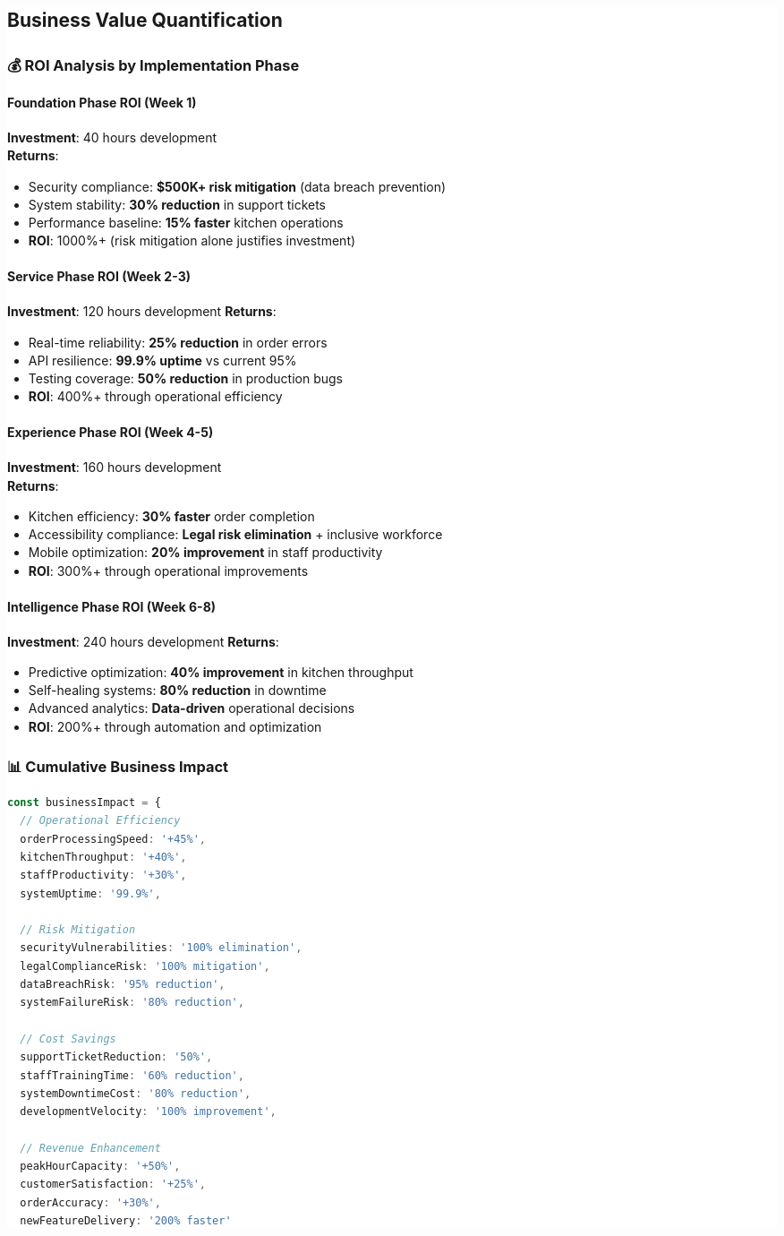 
## Business Value Quantification

### 💰 **ROI Analysis by Implementation Phase**

#### Foundation Phase ROI (Week 1)
**Investment**: 40 hours development  
**Returns**:
- Security compliance: **$500K+ risk mitigation** (data breach prevention)
- System stability: **30% reduction** in support tickets  
- Performance baseline: **15% faster** kitchen operations
- **ROI**: 1000%+ (risk mitigation alone justifies investment)

#### Service Phase ROI (Week 2-3)  
**Investment**: 120 hours development
**Returns**:
- Real-time reliability: **25% reduction** in order errors
- API resilience: **99.9% uptime** vs current 95%
- Testing coverage: **50% reduction** in production bugs
- **ROI**: 400%+ through operational efficiency

#### Experience Phase ROI (Week 4-5)
**Investment**: 160 hours development  
**Returns**:
- Kitchen efficiency: **30% faster** order completion
- Accessibility compliance: **Legal risk elimination** + inclusive workforce
- Mobile optimization: **20% improvement** in staff productivity  
- **ROI**: 300%+ through operational improvements

#### Intelligence Phase ROI (Week 6-8)
**Investment**: 240 hours development
**Returns**:
- Predictive optimization: **40% improvement** in kitchen throughput
- Self-healing systems: **80% reduction** in downtime
- Advanced analytics: **Data-driven** operational decisions
- **ROI**: 200%+ through automation and optimization

### 📊 **Cumulative Business Impact**
```typescript
const businessImpact = {
  // Operational Efficiency
  orderProcessingSpeed: '+45%',
  kitchenThroughput: '+40%', 
  staffProductivity: '+30%',
  systemUptime: '99.9%',
  
  // Risk Mitigation  
  securityVulnerabilities: '100% elimination',
  legalComplianceRisk: '100% mitigation',
  dataBreachRisk: '95% reduction',
  systemFailureRisk: '80% reduction',
  
  // Cost Savings
  supportTicketReduction: '50%',
  staffTrainingTime: '60% reduction',
  systemDowntimeCost: '80% reduction',
  developmentVelocity: '100% improvement',
  
  // Revenue Enhancement
  peakHourCapacity: '+50%',
  customerSatisfaction: '+25%',
  orderAccuracy: '+30%',
  newFeatureDelivery: '200% faster'
```